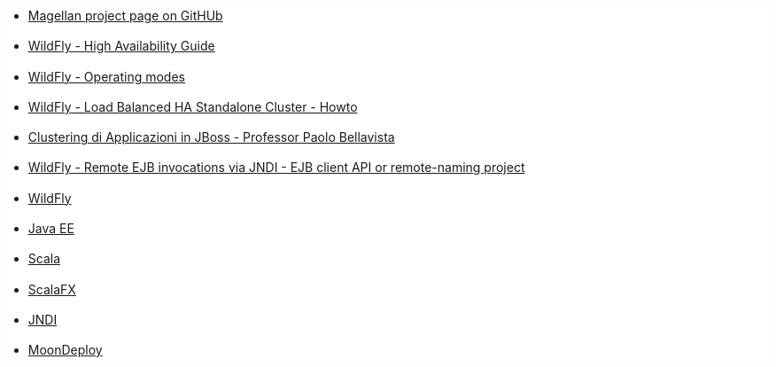 - [Magellan project page on GitHUb](https://github.com/giancosta86/magellan)

- [WildFly - High Availability Guide](https://docs.jboss.org/author/display/WFLY8/High+Availability+Guide)

- [WildFly - Operating modes](https://docs.jboss.org/author/display/WFLY8/Operating+modes)

- [WildFly - Load Balanced HA Standalone Cluster - Howto](https://docs.jboss.org/author/display/WFLY8/Load+Balanced+HA+Standalone+Cluster+-+Howto)

- [Clustering di Applicazioni in JBoss - Professor Paolo Bellavista](http://lia.deis.unibo.it/Courses/sd1516-info/lucidi/11-clustering%281x%29.pdf)

- [WildFly - Remote EJB invocations via JNDI - EJB client API or remote-naming project](https://docs.jboss.org/author/display/WFLY8/Remote+EJB+invocations+via+JNDI+-+EJB+client+API+or+remote-naming+project)

- [WildFly](http://wildfly.org/)

- [Java EE](http://docs.oracle.com/javaee/)

- [Scala](http://scala-lang.org/)

- [ScalaFX](http://www.scalafx.org/)

- [JNDI](http://docs.oracle.com/javase/tutorial/jndi/index.html)

- [MoonDeploy](https://github.com/giancosta86/moondeploy)
